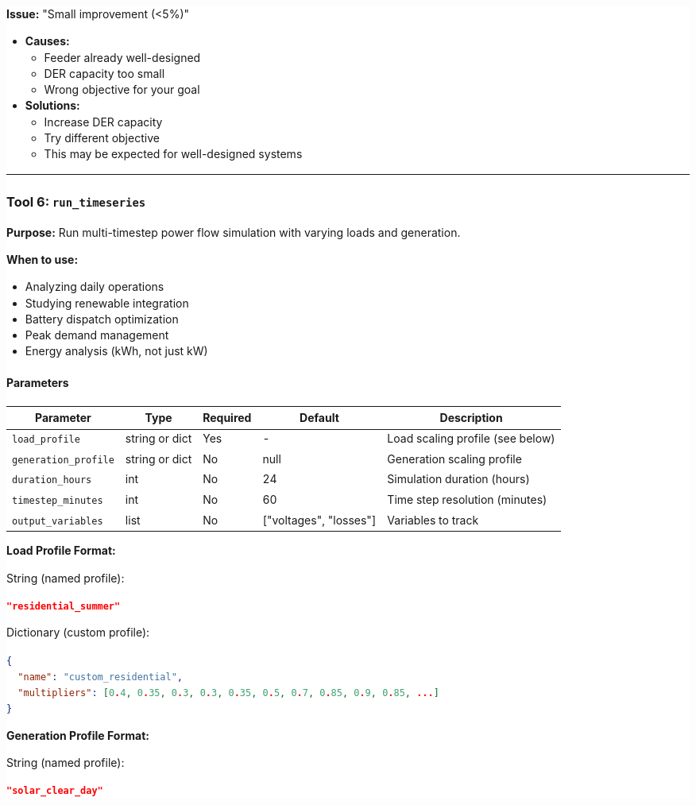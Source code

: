 **Issue:** "Small improvement (<5%)"
- **Causes:**
  - Feeder already well-designed
  - DER capacity too small
  - Wrong objective for your goal
- **Solutions:**
  - Increase DER capacity
  - Try different objective
  - This may be expected for well-designed systems

---

### Tool 6: `run_timeseries`

**Purpose:** Run multi-timestep power flow simulation with varying loads and generation.

**When to use:**
- Analyzing daily operations
- Studying renewable integration
- Battery dispatch optimization
- Peak demand management
- Energy analysis (kWh, not just kW)

#### Parameters

| Parameter | Type | Required | Default | Description |
|-----------|------|----------|---------|-------------|
| `load_profile` | string or dict | Yes | - | Load scaling profile (see below) |
| `generation_profile` | string or dict | No | null | Generation scaling profile |
| `duration_hours` | int | No | 24 | Simulation duration (hours) |
| `timestep_minutes` | int | No | 60 | Time step resolution (minutes) |
| `output_variables` | list | No | ["voltages", "losses"] | Variables to track |

**Load Profile Format:**

String (named profile):
```json
"residential_summer"
```

Dictionary (custom profile):
```json
{
  "name": "custom_residential",
  "multipliers": [0.4, 0.35, 0.3, 0.3, 0.35, 0.5, 0.7, 0.85, 0.9, 0.85, ...]
}
```

**Generation Profile Format:**

String (named profile):
```json
"solar_clear_day"
```
